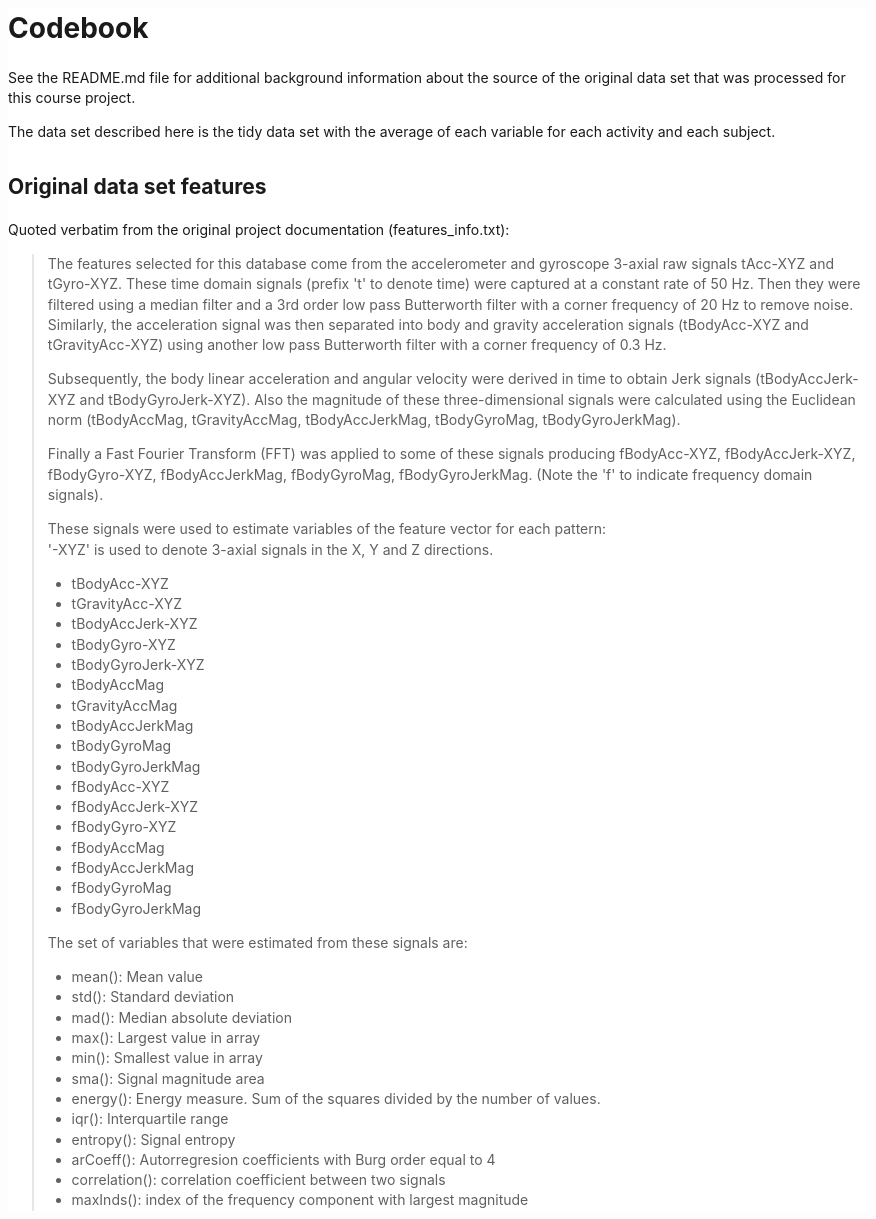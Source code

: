 # Codebook

See the README.md file for additional background information about the source of the original data set that was processed for this course project.

The data set described here is the tidy data set with the average of each variable for each activity and each subject.

## Original data set features 

Quoted verbatim from the original project documentation (features_info.txt):

> The features selected for this database come from the accelerometer and gyroscope 3-axial raw signals tAcc-XYZ and tGyro-XYZ. These time domain signals (prefix 't' to denote time) were captured at a constant rate of 50 Hz. Then they were filtered using a median filter and a 3rd order low pass Butterworth filter with a corner frequency of 20 Hz to remove noise. Similarly, the acceleration signal was then separated into body and gravity acceleration signals (tBodyAcc-XYZ and tGravityAcc-XYZ) using another low pass Butterworth filter with a corner frequency of 0.3 Hz. 
> 
> Subsequently, the body linear acceleration and angular velocity were derived in time to obtain Jerk signals (tBodyAccJerk-XYZ and tBodyGyroJerk-XYZ). Also the magnitude of these three-dimensional signals were calculated using the Euclidean norm (tBodyAccMag, tGravityAccMag, tBodyAccJerkMag, tBodyGyroMag, tBodyGyroJerkMag). 
> 
> Finally a Fast Fourier Transform (FFT) was applied to some of these signals producing fBodyAcc-XYZ, fBodyAccJerk-XYZ, fBodyGyro-XYZ, fBodyAccJerkMag, fBodyGyroMag, fBodyGyroJerkMag. (Note the 'f' to indicate frequency domain signals). 
> 
> These signals were used to estimate variables of the feature vector for each pattern:  
> '-XYZ' is used to denote 3-axial signals in the X, Y and Z directions.
> 
> * tBodyAcc-XYZ
> * tGravityAcc-XYZ
> * tBodyAccJerk-XYZ
> * tBodyGyro-XYZ
> * tBodyGyroJerk-XYZ
> * tBodyAccMag
> * tGravityAccMag
> * tBodyAccJerkMag
> * tBodyGyroMag
> * tBodyGyroJerkMag
> * fBodyAcc-XYZ
> * fBodyAccJerk-XYZ
> * fBodyGyro-XYZ
> * fBodyAccMag
> * fBodyAccJerkMag
> * fBodyGyroMag
> * fBodyGyroJerkMag
> 
> The set of variables that were estimated from these signals are: 
> 
> * mean(): Mean value
> * std(): Standard deviation
> * mad(): Median absolute deviation 
> * max(): Largest value in array
> * min(): Smallest value in array
> * sma(): Signal magnitude area
> * energy(): Energy measure. Sum of the squares divided by the number of values. 
> * iqr(): Interquartile range 
> * entropy(): Signal entropy
> * arCoeff(): Autorregresion coefficients with Burg order equal to 4
> * correlation(): correlation coefficient between two signals
> * maxInds(): index of the frequency component with largest magnitude